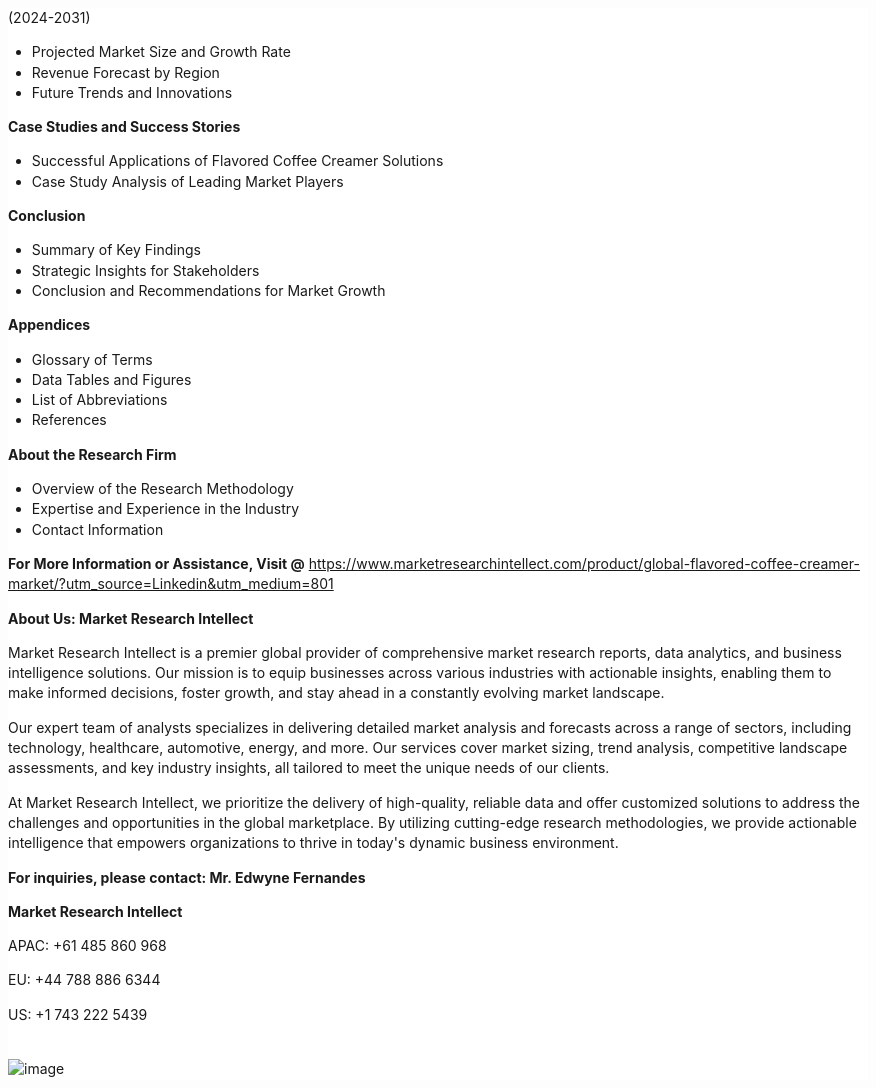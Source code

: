 (2024-2031)</strong></p><ul><li>Projected Market Size and Growth Rate</li><li>Revenue Forecast by Region</li><li>Future Trends and Innovations</li></ul><p><strong>Case Studies and Success Stories</strong></p><ul><li>Successful Applications of Flavored Coffee Creamer Solutions</li><li>Case Study Analysis of Leading Market Players</li></ul><p><strong>Conclusion</strong></p><ul><li>Summary of Key Findings</li><li>Strategic Insights for Stakeholders</li><li>Conclusion and Recommendations for Market Growth</li></ul><p><strong>Appendices</strong></p><ul><li>Glossary of Terms</li><li>Data Tables and Figures</li><li>List of Abbreviations</li><li>References</li></ul><p><strong>About the Research Firm</strong></p><ul><li>Overview of the Research Methodology</li><li>Expertise and Experience in the Industry</li><li>Contact Information</li></ul></div><div class="article-main__content" data-test-id="publishing-text-block"><p><span class="font-[700]"><strong>For More Information or Assistance, Visit @</strong>&nbsp;<a href="https://www.marketresearchintellect.com/product/global-flavored-coffee-creamer-market/?utm_source=Linkedin&utm_medium=801">https://www.marketresearchintellect.com/product/global-flavored-coffee-creamer-market/?utm_source=Linkedin&utm_medium=801</a></span></p><p><strong>About Us: Market Research Intellect</strong></p><p>Market Research Intellect is a premier global provider of comprehensive market research reports, data analytics, and business intelligence solutions. Our mission is to equip businesses across various industries with actionable insights, enabling them to make informed decisions, foster growth, and stay ahead in a constantly evolving market landscape.</p><p>Our expert team of analysts specializes in delivering detailed market analysis and forecasts across a range of sectors, including technology, healthcare, automotive, energy, and more. Our services cover market sizing, trend analysis, competitive landscape assessments, and key industry insights, all tailored to meet the unique needs of our clients.</p><p>At Market Research Intellect, we prioritize the delivery of high-quality, reliable data and offer customized solutions to address the challenges and opportunities in the global marketplace. By utilizing cutting-edge research methodologies, we provide actionable intelligence that empowers organizations to thrive in today's dynamic business environment.</p><p><strong>For inquiries, please contact: Mr. Edwyne Fernandes</strong></p><p><strong>Market Research Intellect</strong></p><p>APAC: +61 485 860 968</p><p>EU: +44 788 886 6344</p><p>US: +1 743 222 5439</p></div><div class="article-main__content" data-test-id="publishing-text-block">&nbsp;</div>
![image](https://github.com/user-attachments/assets/f0fc90c5-caca-4028-9c47-4fffa32f62f5)
